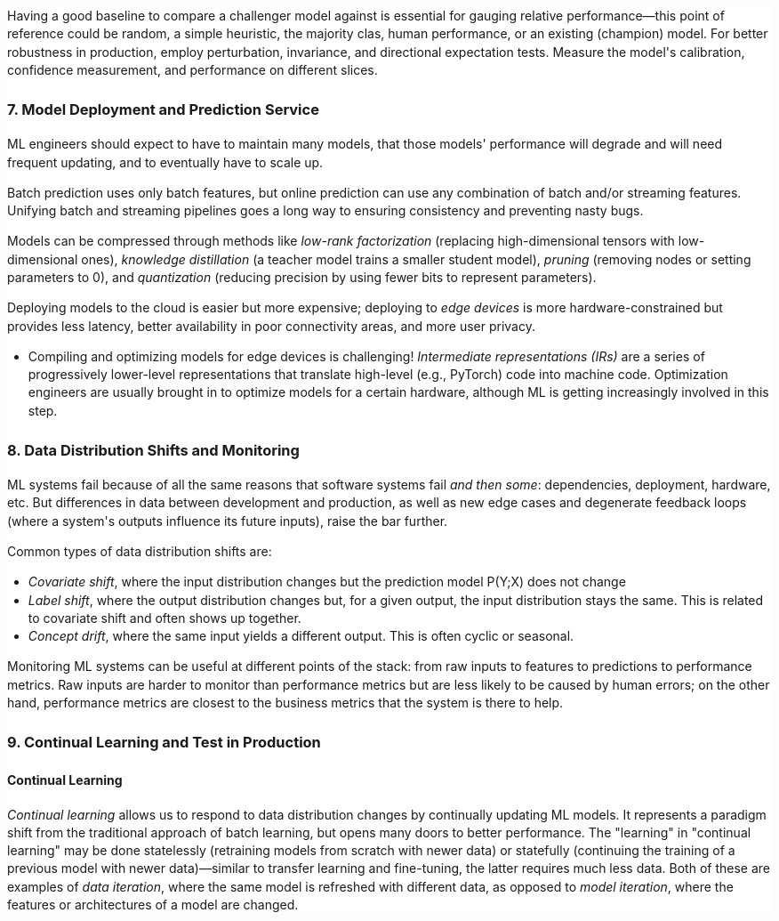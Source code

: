 Having a good baseline to compare a challenger model against is essential for gauging relative performance&mdash;this point of reference could be random, a simple heuristic, the majority clas, human performance, or an existing (champion) model. For better robustness in production, employ perturbation, invariance, and directional expectation tests. Measure the model's calibration, confidence measurement, and performance on different slices.

### 7. Model Deployment and Prediction Service

ML engineers should expect to have to maintain many models, that those models' performance will degrade and will need frequent updating, and to eventually have to scale up.

Batch prediction uses only batch features, but online prediction can use any combination of batch and/or streaming features. Unifying batch and streaming pipelines goes a long way to ensuring consistency and preventing nasty bugs.

Models can be compressed through methods like _low-rank factorization_ (replacing high-dimensional tensors with low-dimensional ones), _knowledge distillation_ (a teacher model trains a smaller student model), _pruning_ (removing nodes or setting parameters to 0), and _quantization_ (reducing precision by using fewer bits to represent parameters).

Deploying models to the cloud is easier but more expensive; deploying to _edge devices_ is more hardware-constrained but provides less latency, better availability in poor connectivity areas, and more user privacy.

- Compiling and optimizing models for edge devices is challenging! _Intermediate representations (IRs)_ are a series of progressively lower-level representations that translate high-level (e.g., PyTorch) code into machine code. Optimization engineers are usually brought in to optimize models for a certain hardware, although ML is getting increasingly involved in this step.

### 8. Data Distribution Shifts and Monitoring

ML systems fail because of all the same reasons that software systems fail _and then some_: dependencies, deployment, hardware, etc. But differences in data between development and production, as well as new edge cases and degenerate feedback loops (where a system's outputs influence its future inputs), raise the bar further.

Common types of data distribution shifts are:

- _Covariate shift_, where the input distribution changes but the prediction model P(Y;X) does not change
- _Label shift_, where the output distribution changes but, for a given output, the input distribution stays the same. This is related to covariate shift and often shows up together.
- _Concept drift_, where the same input yields a different output. This is often cyclic or seasonal.

Monitoring ML systems can be useful at different points of the stack: from raw inputs to features to predictions to performance metrics. Raw inputs are harder to monitor than performance metrics but are less likely to be caused by human errors; on the other hand, performance metrics are closest to the business metrics that the system is there to help.

### 9. Continual Learning and Test in Production

#### Continual Learning

_Continual learning_ allows us to respond to data distribution changes by continually updating ML models. It represents a paradigm shift from the traditional approach of batch learning, but opens many doors to better performance. The "learning" in "continual learning" may be done statelessly (retraining models from scratch with newer data) or statefully (continuing the training of a previous model with newer data)&mdash;similar to transfer learning and fine-tuning, the latter requires much less data. Both of these are examples of _data iteration_, where the same model is refreshed with different data, as opposed to _model iteration_, where the features or architectures of a model are changed.
